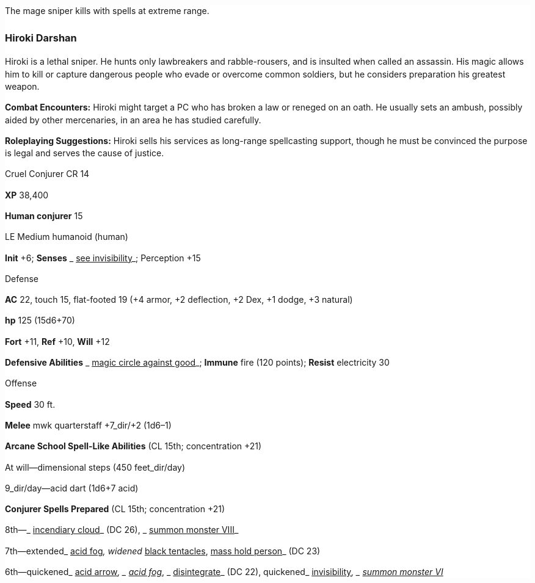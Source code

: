 The mage sniper kills with spells at extreme range.

### Hiroki Darshan

Hiroki is a lethal sniper. He hunts only lawbreakers and rabble-rousers, and is insulted when called an assassin. His magic allows him to kill or capture dangerous people who evade or overcome common soldiers, but he considers preparation his greatest weapon.

**Combat Encounters:** Hiroki might target a PC who has broken a law or reneged on an oath. He usually sets an ambush, possibly aided by other mercenaries, in an area he has studied carefully.

**Roleplaying Suggestions:** Hiroki sells his services as long-range spellcasting support, though he must be convinced the purpose is legal and serves the cause of justice.

Cruel Conjurer CR 14

**XP** 38,400

**Human conjurer** 15

LE Medium humanoid (human)

**Init** +6; **Senses** _ [see invisibility](../../spells_dir/seeInvisibility#_see-invisibility)_; Perception +15

Defense

**AC** 22, touch 15, flat-footed 19 (+4 armor, +2 deflection, +2 Dex, +1 dodge, +3 natural)

**hp** 125 (15d6+70)

**Fort** +11, **Ref** +10, **Will** +12

**Defensive Abilities** _ [magic circle against good](../../spells_dir/magicCircleAgainstGood#_magic-circle-against-good)_; **Immune** fire (120 points); **Resist** electricity 30

Offense

**Speed** 30 ft.

**Melee** mwk quarterstaff +7_dir/+2 (1d6–1)

**Arcane School Spell-Like Abilities** (CL 15th; concentration +21)

At will—dimensional steps (450 feet_dir/day)

9_dir/day—acid dart (1d6+7 acid)

**Conjurer Spells Prepared** (CL 15th; concentration +21)

8th—_ [incendiary cloud](../../spells_dir/incendiaryCloud#_incendiary-cloud)_ (DC 26), _ [summon monster VIII](../../spells_dir/summonMonster#_summon-monster-viii)_

7th—extended_ [acid fog](../../spells_dir/acidFog#_acid-fog)_, widened_ [black tentacles](../../spells_dir/blackTentacles#_black-tentacles), [mass hold person](../../spells_dir/holdPerson#_hold-person-mass)_ (DC 23)

6th—quickened_ [acid arrow](../../spells_dir/acidArrow#_acid-arrow)_, _ [acid fog](../../spells_dir/acidFog#_acid-fog)_, _ [disintegrate](../../spells_dir/disintegrate#_disintegrate)_ (DC 22), quickened_ [invisibility](../../spells_dir/invisibility#_invisibility)_, _ [summon monster VI](../../spells_dir/summonMonster#_summon-monster-vi)_
